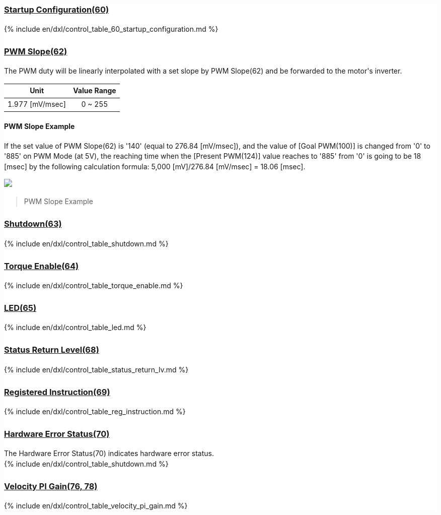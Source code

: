 ### <a name="startup-configuration"></a>**[Startup Configuration(60)](#startup-configuration60)**
{% include en/dxl/control_table_60_startup_configuration.md %}

### <a name="pwm-slope"></a>**[PWM Slope(62)](#pwm-slope62)**



The PWM duty will be linearly interpolated with a set slope by PWM Slope(62) and be forwarded to the motor's inverter.

|      Unit       | Value Range |
|:---------------:|:-----------:|
| 1.977 [mV/msec] |   0 ~ 255   |

#### PWM Slope Example

If the set value of PWM Slope(62) is '140' (equal to 276.84 [mV/msec]), and the value of [Goal PWM(100)] is changed from '0' to '885' on PWM Mode (at 5V), the reaching time when the [Present PWM(124)] value reaches to '885' from '0' is going to be 18 [msec] by the following calculation formula: 5,000 [mV]/276.84 [mV/msec] = 18.06 [msec].

![](/assets/images/dxl/x/x330/xl330_pwm_slope_example.png)

> PWM Slope Example

### <a name="shutdown"></a>**[Shutdown(63)](#shutdown63)**
{% include en/dxl/control_table_shutdown.md %}

### <a name="torque-enable"></a>**[Torque Enable(64)](#torque-enable64)**
{% include en/dxl/control_table_torque_enable.md %}

### <a name="led"></a>**[LED(65)](#led65)**
{% include en/dxl/control_table_led.md %}

### <a name="status-return-level"></a>**[Status Return Level(68)](#status-return-level68)**
{% include en/dxl/control_table_status_return_lv.md %}

### <a name="registered-instruction"></a>**[Registered Instruction(69)](#registered-instruction69)**
{% include en/dxl/control_table_reg_instruction.md %}

### <a name="hardware-error-status"></a>**[Hardware Error Status(70)](#hardware-error-status70)**
The Hardware Error Status(70) indicates hardware error status.  
{% include en/dxl/control_table_shutdown.md %}

### <a name="velocity-i-gain"></a><a name="velocity-p-gain"></a>**[Velocity PI Gain(76, 78)](#velocity-pi-gain76-78)**
{% include en/dxl/control_table_velocity_pi_gain.md %}


[XL330.pdf]: https://www.robotis.com/service/download.php?no=1986
[XL330.dwg]: https://www.robotis.com/service/download.php?no=1985
[XL330.stp]: https://www.robotis.com/service/download.php?no=1987
[Compatibility Guide]: http://en.robotis.com/service/compatibility_table.php?cate=dx
[XL330,XC330 Moment of Inertia]: https://www.robotis.com/service/download.php?no=2136